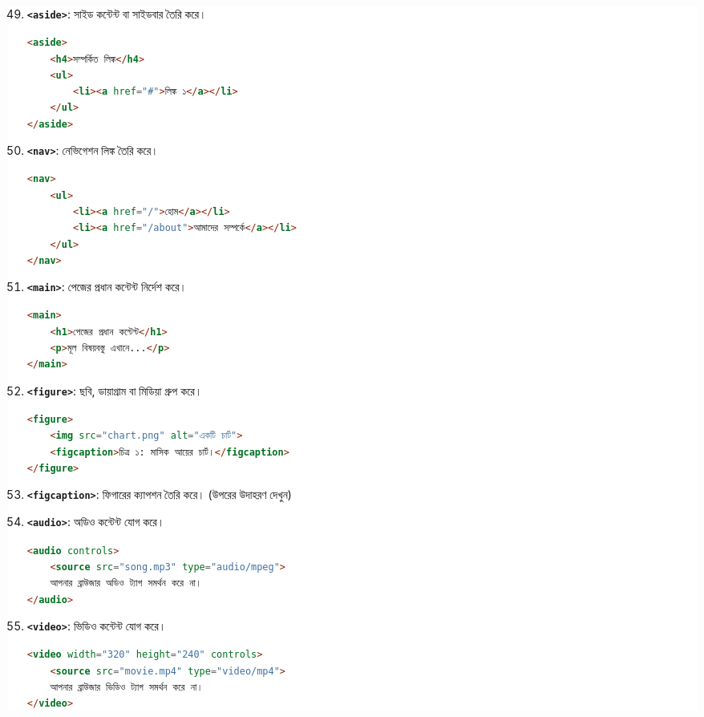49. **`<aside>`**: সাইড কন্টেন্ট বা সাইডবার তৈরি করে।
    ```html
    <aside>
        <h4>সম্পর্কিত লিঙ্ক</h4>
        <ul>
            <li><a href="#">লিঙ্ক ১</a></li>
        </ul>
    </aside>
    ```

50. **`<nav>`**: নেভিগেশন লিঙ্ক তৈরি করে।
    ```html
    <nav>
        <ul>
            <li><a href="/">হোম</a></li>
            <li><a href="/about">আমাদের সম্পর্কে</a></li>
        </ul>
    </nav>
    ```

51. **`<main>`**: পেজের প্রধান কন্টেন্ট নির্দেশ করে।
    ```html
    <main>
        <h1>পেজের প্রধান কন্টেন্ট</h1>
        <p>মূল বিষয়বস্তু এখানে...</p>
    </main>
    ```

52. **`<figure>`**: ছবি, ডায়াগ্রাম বা মিডিয়া গ্রুপ করে।
    ```html
    <figure>
        <img src="chart.png" alt="একটি চার্ট">
        <figcaption>চিত্র ১: মাসিক আয়ের চার্ট।</figcaption>
    </figure>
    ```

53. **`<figcaption>`**: ফিগারের ক্যাপশন তৈরি করে। (উপরের উদাহরণ দেখুন)

54. **`<audio>`**: অডিও কন্টেন্ট যোগ করে।
    ```html
    <audio controls>
        <source src="song.mp3" type="audio/mpeg">
        আপনার ব্রাউজার অডিও ট্যাগ সমর্থন করে না।
    </audio>
    ```

55. **`<video>`**: ভিডিও কন্টেন্ট যোগ করে।
    ```html
    <video width="320" height="240" controls>
        <source src="movie.mp4" type="video/mp4">
        আপনার ব্রাউজার ভিডিও ট্যাগ সমর্থন করে না।
    </video>
    ```
